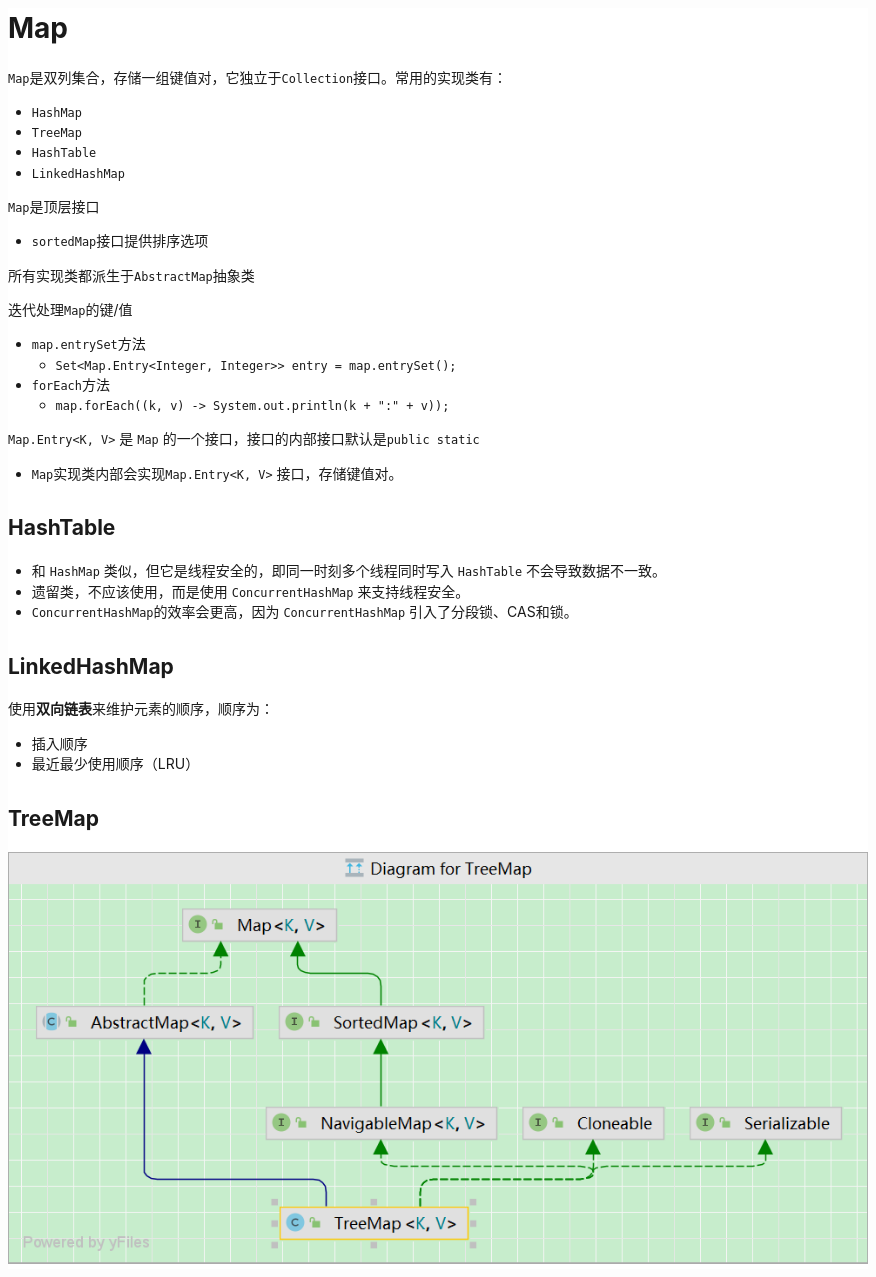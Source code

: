 # Map

`Map`是双列集合，存储⼀组键值对，它独立于`Collection`接口。常⽤的实现类有：

- `HashMap`
- `TreeMap`
- `HashTable`
- `LinkedHashMap`

`Map`是顶层接口

- `sortedMap`接口提供排序选项

所有实现类都派⽣于`AbstractMap`抽象类

迭代处理`Map`的键/值

- `map.entrySet`方法
  - `Set<Map.Entry<Integer, Integer>> entry = map.entrySet();`
- `forEach`方法
  - `map.forEach((k, v) -> System.out.println(k + ":" + v));`

`Map.Entry<K, V>` 是 `Map` 的⼀个接口，接口的内部接口默认是`public static` 

- `Map`实现类内部会实现`Map.Entry<K, V>` 接口，存储键值对。

## HashTable

- 和 `HashMap` 类似，但它是线程安全的，即同一时刻多个线程同时写入 `HashTable` 不会导致数据不一致。
- 遗留类，不应该使用，而是使用 `ConcurrentHashMap` 来支持线程安全。
- `ConcurrentHashMap`的效率会更高，因为 `ConcurrentHashMap` 引入了分段锁、CAS和锁。

## LinkedHashMap

使用**双向链表**来维护元素的顺序，顺序为：

- 插入顺序
- 最近最少使用顺序（LRU）

## TreeMap

![image-20250407204039251](assets/image-20250407204039251.png)

